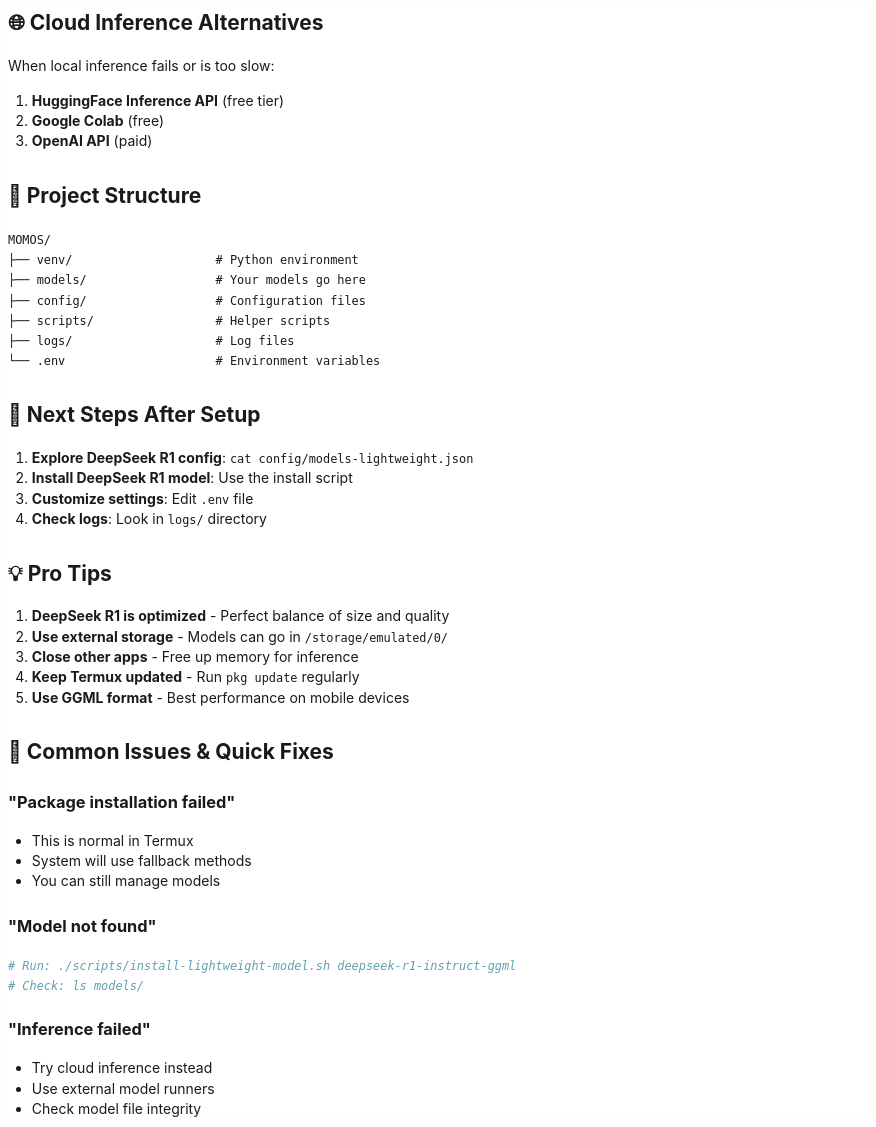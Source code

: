 ## 🌐 Cloud Inference Alternatives

When local inference fails or is too slow:

1. **HuggingFace Inference API** (free tier)
2. **Google Colab** (free)
3. **OpenAI API** (paid)

## 📁 Project Structure

```
MOMOS/
├── venv/                    # Python environment
├── models/                  # Your models go here
├── config/                  # Configuration files
├── scripts/                 # Helper scripts
├── logs/                    # Log files
└── .env                     # Environment variables
```

## 🎯 Next Steps After Setup

1. **Explore DeepSeek R1 config**: `cat config/models-lightweight.json`
2. **Install DeepSeek R1 model**: Use the install script
3. **Customize settings**: Edit `.env` file
4. **Check logs**: Look in `logs/` directory

## 💡 Pro Tips

1. **DeepSeek R1 is optimized** - Perfect balance of size and quality
2. **Use external storage** - Models can go in `/storage/emulated/0/`
3. **Close other apps** - Free up memory for inference
4. **Keep Termux updated** - Run `pkg update` regularly
5. **Use GGML format** - Best performance on mobile devices

## 🚨 Common Issues & Quick Fixes

### "Package installation failed"
- This is normal in Termux
- System will use fallback methods
- You can still manage models

### "Model not found"
```bash
# Run: ./scripts/install-lightweight-model.sh deepseek-r1-instruct-ggml
# Check: ls models/
```

### "Inference failed"
- Try cloud inference instead
- Use external model runners
- Check model file integrity
